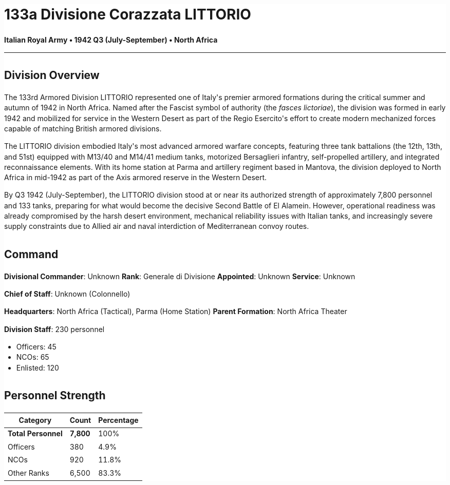 # 133a Divisione Corazzata LITTORIO

**Italian Royal Army • 1942 Q3 (July-September) • North Africa**

---

## Division Overview

The 133rd Armored Division LITTORIO represented one of Italy's premier armored formations during the critical summer and autumn of 1942 in North Africa. Named after the Fascist symbol of authority (the *fasces lictoriae*), the division was formed in early 1942 and mobilized for service in the Western Desert as part of the Regio Esercito's effort to create modern mechanized forces capable of matching British armored divisions.

The LITTORIO division embodied Italy's most advanced armored warfare concepts, featuring three tank battalions (the 12th, 13th, and 51st) equipped with M13/40 and M14/41 medium tanks, motorized Bersaglieri infantry, self-propelled artillery, and integrated reconnaissance elements. With its home station at Parma and artillery regiment based in Mantova, the division deployed to North Africa in mid-1942 as part of the Axis armored reserve in the Western Desert.

By Q3 1942 (July-September), the LITTORIO division stood at or near its authorized strength of approximately 7,800 personnel and 133 tanks, preparing for what would become the decisive Second Battle of El Alamein. However, operational readiness was already compromised by the harsh desert environment, mechanical reliability issues with Italian tanks, and increasingly severe supply constraints due to Allied air and naval interdiction of Mediterranean convoy routes.

## Command

**Divisional Commander**: Unknown
**Rank**: Generale di Divisione
**Appointed**: Unknown
**Service**: Unknown

**Chief of Staff**: Unknown (Colonnello)

**Headquarters**: North Africa (Tactical), Parma (Home Station)
**Parent Formation**: North Africa Theater

**Division Staff**: 230 personnel
- Officers: 45
- NCOs: 65
- Enlisted: 120

## Personnel Strength

| Category | Count | Percentage |
|----------|-------|------------|
| **Total Personnel** | **7,800** | 100% |
| Officers | 380 | 4.9% |
| NCOs | 920 | 11.8% |
| Other Ranks | 6,500 | 83.3% |
